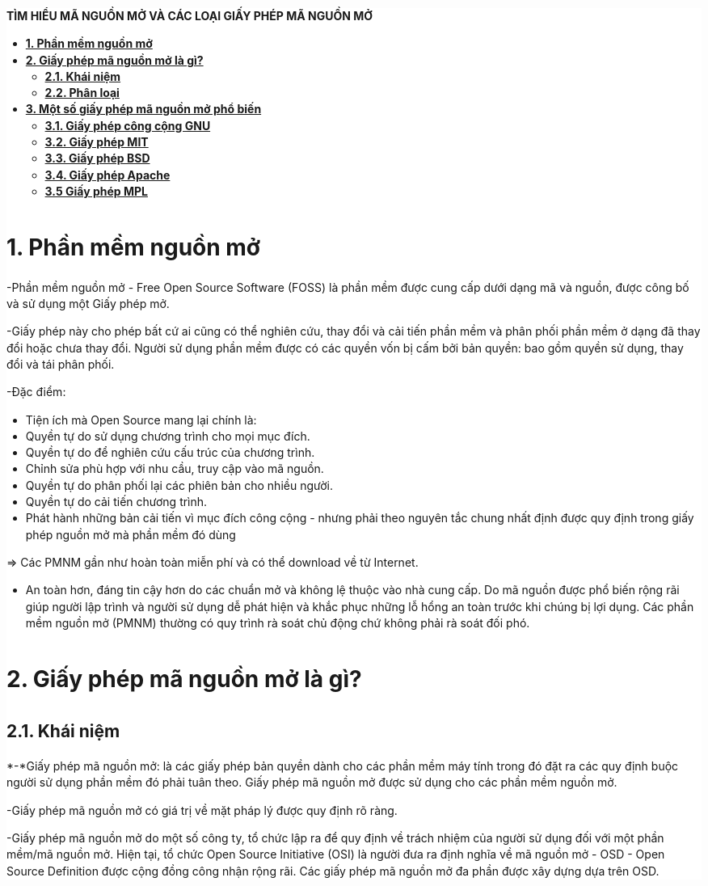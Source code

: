 ﻿**TÌM HIỂU MÃ NGUỒN MỞ VÀ CÁC LOẠI GIẤY PHÉP MÃ NGUỒN MỞ**

- [**1. Phần mềm nguồn mở**](#1-phần-mềm-nguồn-mở)
- [**2. Giấy phép mã nguồn mở là gì?**](#2-giấy-phép-mã-nguồn-mở-là-gì)
  - [**2.1. Khái niệm**](#21-khái-niệm)
  - [**2.2. Phân loại**](#22-phân-loại)
- [**3. Một số giấy phép mã nguồn mở phổ biến**](#3-một-số-giấy-phép-mã-nguồn-mở-phổ-biến)
  - [**3.1. Giấy phép công cộng GNU**](#31-giấy-phép-công-cộng-gnu)
  - [**3.2. Giấy phép MIT**](#32-giấy-phép-mit)
  - [**3.3. Giấy phép BSD**](#33-giấy-phép-bsd)
  - [**3.4. Giấy phép Apache**](#34-giấy-phép-apache)
  - [**3.5 Giấy phép MPL**](#35-giấy-phép-mpl)
  
# **1. Phần mềm nguồn mở**
-Phần mềm nguồn mở - Free Open Source Software (FOSS) là phần mềm được cung cấp dưới dạng mã và nguồn, được công bố và sử dụng một Giấy phép mở.

-Giấy phép này cho phép bất cứ ai cũng có thể nghiên cứu, thay đổi và cải tiến phần mềm và phân phối phần mềm ở dạng đã thay đổi hoặc chưa thay đổi. Người sử dụng phần mềm được có các quyền vốn bị cấm bởi bản quyền: bao gồm quyền sử dụng, thay đổi và tái phân phối.

-Đặc điểm:

- Tiện ích mà Open Source mang lại chính là:
- Quyền tự do sử dụng chương trình cho mọi mục đích.
- Quyền tự do để nghiên cứu cấu trúc của chương trình.
- Chỉnh sửa phù hợp với nhu cầu, truy cập vào mã nguồn.
- Quyền tự do phân phối lại các phiên bản cho nhiều người.
- Quyền tự do cải tiến chương trình.
- Phát hành những bản cải tiến vì mục đích công cộng - nhưng phải theo nguyên tắc chung nhất định được quy định trong giấy phép nguồn mở mà phần mềm đó dùng

=> Các PMNM gần như hoàn toàn miễn phí và có thể download về từ Internet.

- An toàn hơn, đáng tin cậy hơn do các chuẩn mở và không lệ thuộc vào nhà cung cấp. Do mã nguồn được phổ biến rộng rãi giúp người lập trình và người sử dụng dễ phát hiện và khắc phục những lỗ hổng an toàn trước khi chúng bị lợi dụng. Các phần mềm nguồn mở (PMNM) thường có quy trình rà soát chủ động chứ không phải rà soát đối phó.


# **2. Giấy phép mã nguồn mở là gì?**
## **2.1. Khái niệm**
*-*Giấy phép mã nguồn mở: là các giấy phép bản quyền dành cho các phần mềm máy tính trong đó đặt ra các quy định buộc người sử dụng phần mềm đó phải tuân theo. Giấy phép mã nguồn mở được sử dụng cho các phần mềm nguồn mở.

-Giấy phép mã nguồn mở có giá trị về mặt pháp lý được quy định rõ ràng.

-Giấy phép mã nguồn mở do một số công ty, tổ chức lập ra để quy định về trách nhiệm của người sử dụng đối với một phần mềm/mã nguồn mở. Hiện tại, tổ chức Open Source Initiative (OSI) là người đưa ra định nghĩa về mã nguồn mở - OSD - Open Source Definition được cộng đồng công nhận rộng rãi. Các giấy phép mã nguồn mở đa phần được xây dựng dựa trên OSD.
